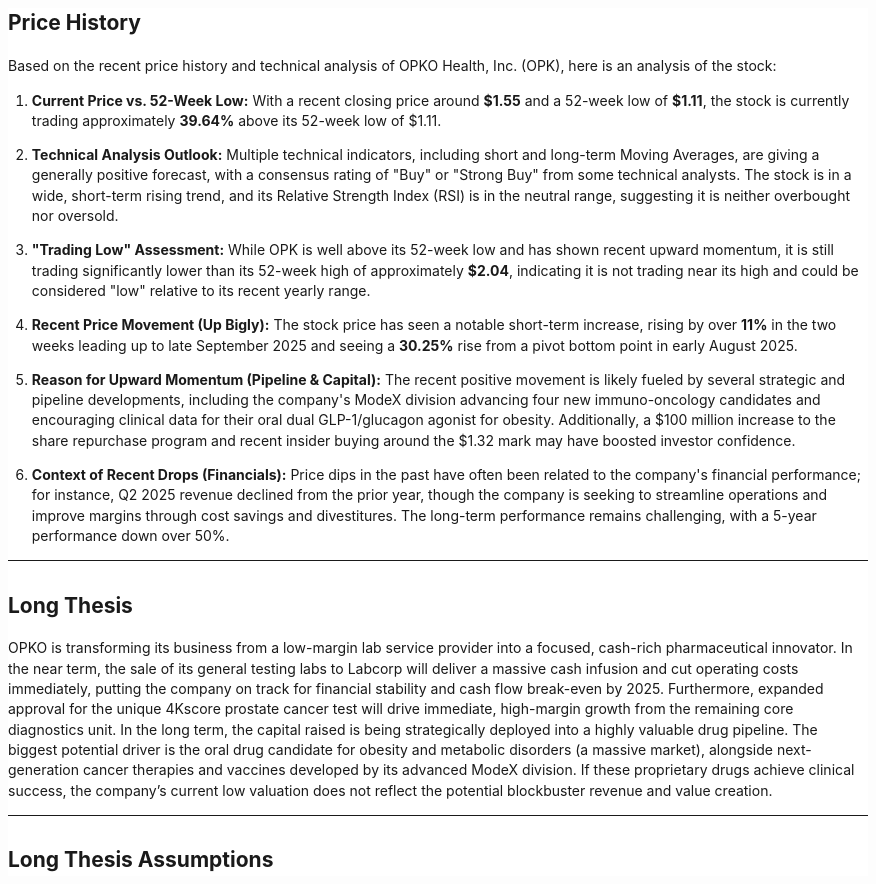 
## Price History

Based on the recent price history and technical analysis of OPKO Health, Inc. (OPK), here is an analysis of the stock:

1.  **Current Price vs. 52-Week Low:** With a recent closing price around **\$1.55** and a 52-week low of **\$1.11**, the stock is currently trading approximately **39.64%** above its 52-week low of \$1.11.

2.  **Technical Analysis Outlook:** Multiple technical indicators, including short and long-term Moving Averages, are giving a generally positive forecast, with a consensus rating of "Buy" or "Strong Buy" from some technical analysts. The stock is in a wide, short-term rising trend, and its Relative Strength Index (RSI) is in the neutral range, suggesting it is neither overbought nor oversold.

3.  **"Trading Low" Assessment:** While OPK is well above its 52-week low and has shown recent upward momentum, it is still trading significantly lower than its 52-week high of approximately **\$2.04**, indicating it is not trading near its high and could be considered "low" relative to its recent yearly range.

4.  **Recent Price Movement (Up Bigly):** The stock price has seen a notable short-term increase, rising by over **11%** in the two weeks leading up to late September 2025 and seeing a **30.25%** rise from a pivot bottom point in early August 2025.

5.  **Reason for Upward Momentum (Pipeline & Capital):** The recent positive movement is likely fueled by several strategic and pipeline developments, including the company's ModeX division advancing four new immuno-oncology candidates and encouraging clinical data for their oral dual GLP-1/glucagon agonist for obesity. Additionally, a \$100 million increase to the share repurchase program and recent insider buying around the \$1.32 mark may have boosted investor confidence.

6.  **Context of Recent Drops (Financials):** Price dips in the past have often been related to the company's financial performance; for instance, Q2 2025 revenue declined from the prior year, though the company is seeking to streamline operations and improve margins through cost savings and divestitures. The long-term performance remains challenging, with a 5-year performance down over 50%.

---

## Long Thesis

OPKO is transforming its business from a low-margin lab service provider into a focused, cash-rich pharmaceutical innovator. In the near term, the sale of its general testing labs to Labcorp will deliver a massive cash infusion and cut operating costs immediately, putting the company on track for financial stability and cash flow break-even by 2025. Furthermore, expanded approval for the unique 4Kscore prostate cancer test will drive immediate, high-margin growth from the remaining core diagnostics unit. In the long term, the capital raised is being strategically deployed into a highly valuable drug pipeline. The biggest potential driver is the oral drug candidate for obesity and metabolic disorders (a massive market), alongside next-generation cancer therapies and vaccines developed by its advanced ModeX division. If these proprietary drugs achieve clinical success, the company’s current low valuation does not reflect the potential blockbuster revenue and value creation.

---

## Long Thesis Assumptions
